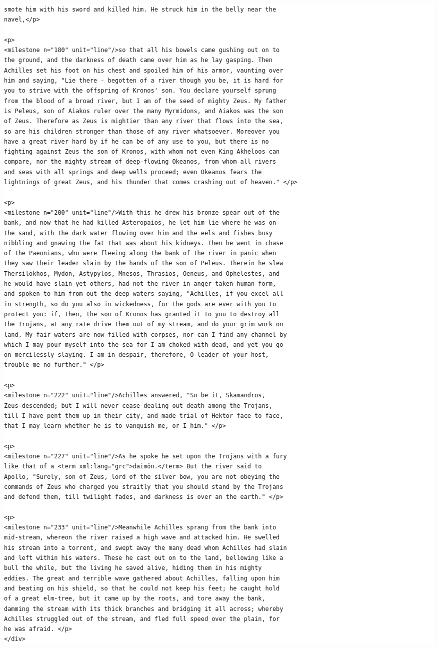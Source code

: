     smote him with his sword and killed him. He struck him in the belly near the
    navel,</p>

    <p>
    <milestone n="180" unit="line"/>so that all his bowels came gushing out on to
    the ground, and the darkness of death came over him as he lay gasping. Then
    Achilles set his foot on his chest and spoiled him of his armor, vaunting over
    him and saying, "Lie there - begotten of a river though you be, it is hard for
    you to strive with the offspring of Kronos' son. You declare yourself sprung
    from the blood of a broad river, but I am of the seed of mighty Zeus. My father
    is Peleus, son of Aiakos ruler over the many Myrmidons, and Aiakos was the son
    of Zeus. Therefore as Zeus is mightier than any river that flows into the sea,
    so are his children stronger than those of any river whatsoever. Moreover you
    have a great river hard by if he can be of any use to you, but there is no
    fighting against Zeus the son of Kronos, with whom not even King Akheloos can
    compare, nor the mighty stream of deep-flowing Okeanos, from whom all rivers
    and seas with all springs and deep wells proceed; even Okeanos fears the
    lightnings of great Zeus, and his thunder that comes crashing out of heaven." </p>

    <p>
    <milestone n="200" unit="line"/>With this he drew his bronze spear out of the
    bank, and now that he had killed Asteropaios, he let him lie where he was on
    the sand, with the dark water flowing over him and the eels and fishes busy
    nibbling and gnawing the fat that was about his kidneys. Then he went in chase
    of the Paeonians, who were fleeing along the bank of the river in panic when
    they saw their leader slain by the hands of the son of Peleus. Therein he slew
    Thersilokhos, Mydon, Astypylos, Mnesos, Thrasios, Oeneus, and Ophelestes, and
    he would have slain yet others, had not the river in anger taken human form,
    and spoken to him from out the deep waters saying, "Achilles, if you excel all
    in strength, so do you also in wickedness, for the gods are ever with you to
    protect you: if, then, the son of Kronos has granted it to you to destroy all
    the Trojans, at any rate drive them out of my stream, and do your grim work on
    land. My fair waters are now filled with corpses, nor can I find any channel by
    which I may pour myself into the sea for I am choked with dead, and yet you go
    on mercilessly slaying. I am in despair, therefore, O leader of your host,
    trouble me no further." </p>

    <p>
    <milestone n="222" unit="line"/>Achilles answered, "So be it, Skamandros,
    Zeus-descended; but I will never cease dealing out death among the Trojans,
    till I have pent them up in their city, and made trial of Hektor face to face,
    that I may learn whether he is to vanquish me, or I him." </p>

    <p>
    <milestone n="227" unit="line"/>As he spoke he set upon the Trojans with a fury
    like that of a <term xml:lang="grc">daimôn.</term> But the river said to
    Apollo, "Surely, son of Zeus, lord of the silver bow, you are not obeying the
    commands of Zeus who charged you straitly that you should stand by the Trojans
    and defend them, till twilight fades, and darkness is over an the earth." </p>

    <p>
    <milestone n="233" unit="line"/>Meanwhile Achilles sprang from the bank into
    mid-stream, whereon the river raised a high wave and attacked him. He swelled
    his stream into a torrent, and swept away the many dead whom Achilles had slain
    and left within his waters. These he cast out on to the land, bellowing like a
    bull the while, but the living he saved alive, hiding them in his mighty
    eddies. The great and terrible wave gathered about Achilles, falling upon him
    and beating on his shield, so that he could not keep his feet; he caught hold
    of a great elm-tree, but it came up by the roots, and tore away the bank,
    damming the stream with its thick branches and bridging it all across; whereby
    Achilles struggled out of the stream, and fled full speed over the plain, for
    he was afraid. </p>
    </div>
